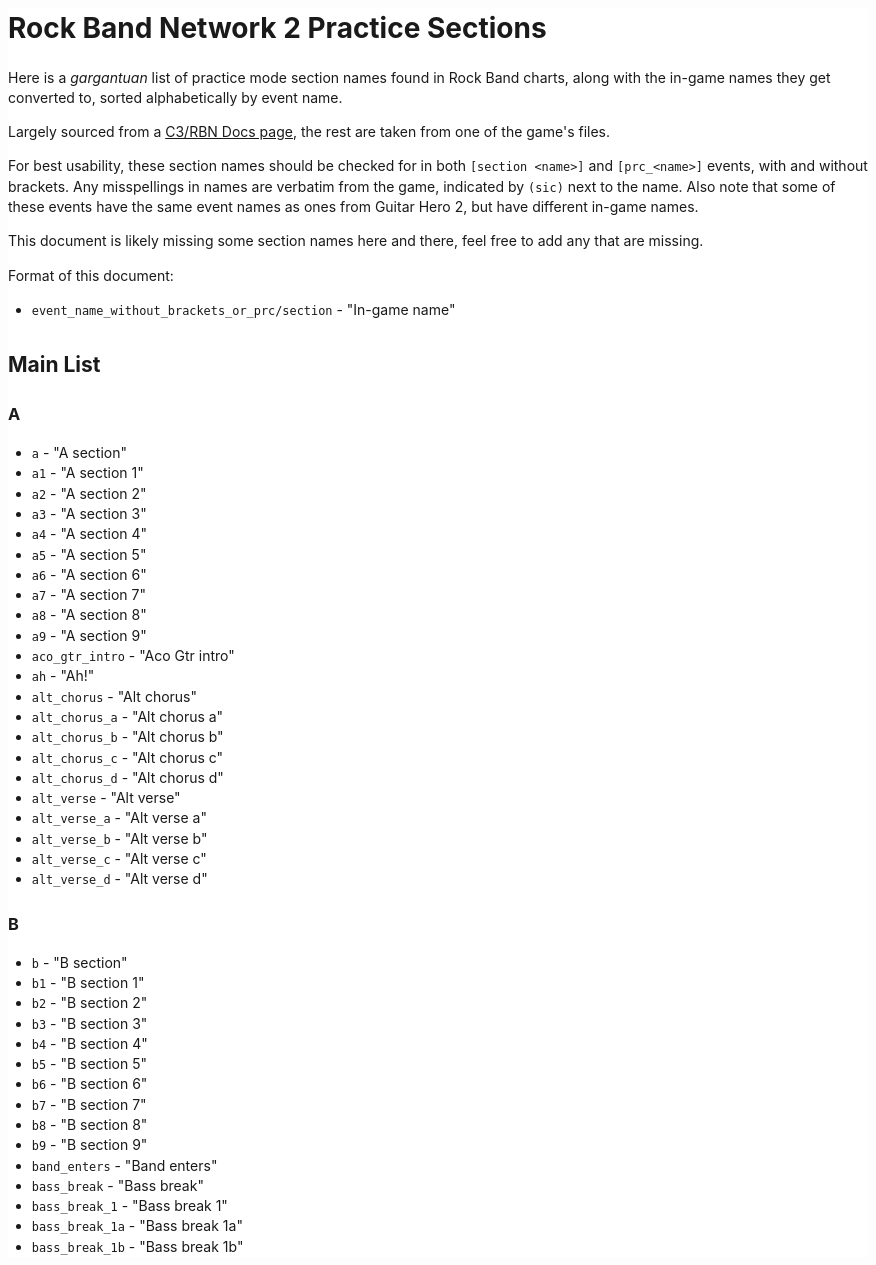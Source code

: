 # Rock Band Network 2 Practice Sections

Here is a *gargantuan* list of practice mode section names found in Rock Band charts, along with the in-game names they get converted to, sorted alphabetically by event name.

Largely sourced from a [C3/RBN Docs page](http://docs.c3universe.com/rbndocs/index.php?title=All_Practice_Sections), the rest are taken from one of the game's files.

For best usability, these section names should be checked for in both `[section <name>]` and `[prc_<name>]` events, with and without brackets. Any misspellings in names are verbatim from the game, indicated by `(sic)` next to the name. Also note that some of these events have the same event names as ones from Guitar Hero 2, but have different in-game names.

This document is likely missing some section names here and there, feel free to add any that are missing.

Format of this document:

- `event_name_without_brackets_or_prc/section` - "In-game name"

## Main List

### A

- `a` - "A section"
- `a1` - "A section 1"
- `a2` - "A section 2"
- `a3` - "A section 3"
- `a4` - "A section 4"
- `a5` - "A section 5"
- `a6` - "A section 6"
- `a7` - "A section 7"
- `a8` - "A section 8"
- `a9` - "A section 9"
- `aco_gtr_intro` - "Aco Gtr intro"
- `ah` - "Ah!"
- `alt_chorus` - "Alt chorus"
- `alt_chorus_a` - "Alt chorus a"
- `alt_chorus_b` - "Alt chorus b"
- `alt_chorus_c` - "Alt chorus c"
- `alt_chorus_d` - "Alt chorus d"
- `alt_verse` - "Alt verse"
- `alt_verse_a` - "Alt verse a"
- `alt_verse_b` - "Alt verse b"
- `alt_verse_c` - "Alt verse c"
- `alt_verse_d` - "Alt verse d"

### B

- `b` - "B section"
- `b1` - "B section 1"
- `b2` - "B section 2"
- `b3` - "B section 3"
- `b4` - "B section 4"
- `b5` - "B section 5"
- `b6` - "B section 6"
- `b7` - "B section 7"
- `b8` - "B section 8"
- `b9` - "B section 9"
- `band_enters` - "Band enters"
- `bass_break` - "Bass break"
- `bass_break_1` - "Bass break 1"
- `bass_break_1a` - "Bass break 1a"
- `bass_break_1b` - "Bass break 1b"